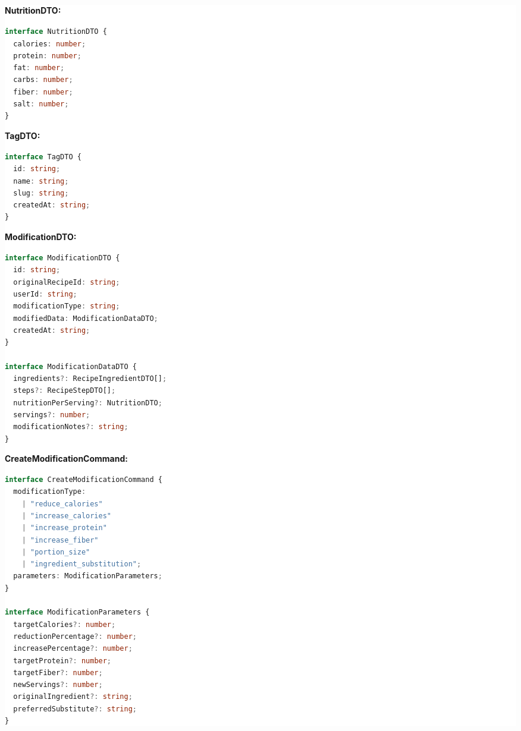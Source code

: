 **NutritionDTO:**
```typescript
interface NutritionDTO {
  calories: number;
  protein: number;
  fat: number;
  carbs: number;
  fiber: number;
  salt: number;
}
```

**TagDTO:**
```typescript
interface TagDTO {
  id: string;
  name: string;
  slug: string;
  createdAt: string;
}
```

**ModificationDTO:**
```typescript
interface ModificationDTO {
  id: string;
  originalRecipeId: string;
  userId: string;
  modificationType: string;
  modifiedData: ModificationDataDTO;
  createdAt: string;
}

interface ModificationDataDTO {
  ingredients?: RecipeIngredientDTO[];
  steps?: RecipeStepDTO[];
  nutritionPerServing?: NutritionDTO;
  servings?: number;
  modificationNotes?: string;
}
```

**CreateModificationCommand:**
```typescript
interface CreateModificationCommand {
  modificationType:
    | "reduce_calories"
    | "increase_calories"
    | "increase_protein"
    | "increase_fiber"
    | "portion_size"
    | "ingredient_substitution";
  parameters: ModificationParameters;
}

interface ModificationParameters {
  targetCalories?: number;
  reductionPercentage?: number;
  increasePercentage?: number;
  targetProtein?: number;
  targetFiber?: number;
  newServings?: number;
  originalIngredient?: string;
  preferredSubstitute?: string;
}
```
